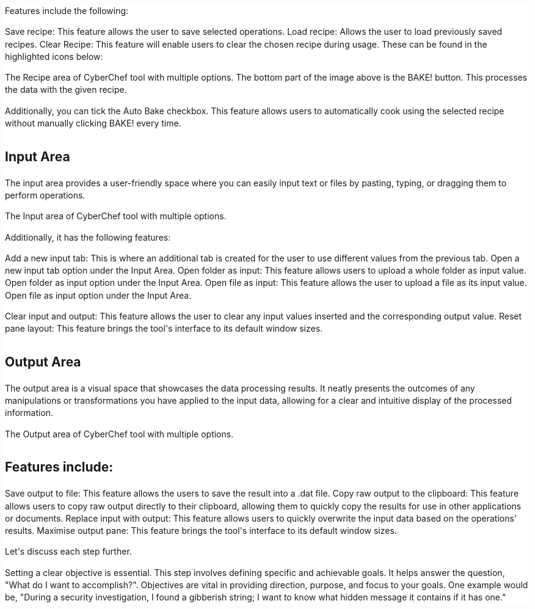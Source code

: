 Features include the following:

Save recipe: This feature allows the user to save selected operations.
Load recipe: Allows the user to load previously saved recipes.
Clear Recipe: This feature will enable users to clear the chosen recipe during usage.
These can be found in the highlighted icons below:

The Recipe area of CyberChef tool with multiple options.
The bottom part of the image above is the BAKE! button. This processes the data with the given recipe.

Additionally, you can tick the Auto Bake checkbox. This feature allows users to automatically cook using the selected recipe without manually clicking BAKE! every time.

## Input Area
The input area provides a user-friendly space where you can easily input text or files by pasting, typing, or dragging them to perform operations.

The Input area of CyberChef tool with multiple options.

Additionally, it has the following features:

Add a new input tab: This is where an additional tab is created for the user to use different values from the previous tab.
Open a new input tab option under the Input Area.
Open folder as input: This feature allows users to upload a whole folder as input value.
Open folder as input option under the Input Area.
Open file as input: This feature allows the user to upload a file as its input value.
Open file as input option under the Input Area.

Clear input and output: This feature allows the user to clear any input values inserted and the corresponding output value.
Reset pane layout: This feature brings the tool's interface to its default window sizes.

## Output Area
The output area is a visual space that showcases the data processing results. 
It neatly presents the outcomes of any manipulations or transformations you have applied to the input data, allowing for a clear and intuitive display of the processed information.

The Output area of CyberChef tool with multiple options.


## Features include:

Save output to file: This feature allows the users to save the result into a .dat file.
Copy raw output to the clipboard: 
This feature allows users to copy raw output directly to their clipboard, allowing them to quickly copy the results for use in other applications or documents.
Replace input with output: This feature allows users to quickly overwrite the input data based on the operations' results.
Maximise output pane: This feature brings the tool's interface to its default window sizes.

Let's discuss each step further.

Setting a clear objective is essential. This step involves defining specific and achievable goals. It helps answer the question, "What do I want to accomplish?". 
Objectives are vital in providing direction, purpose, and focus to your goals. 
One example would be, "During a security investigation, I found a gibberish string; I want to know what hidden message it contains if it has one."
